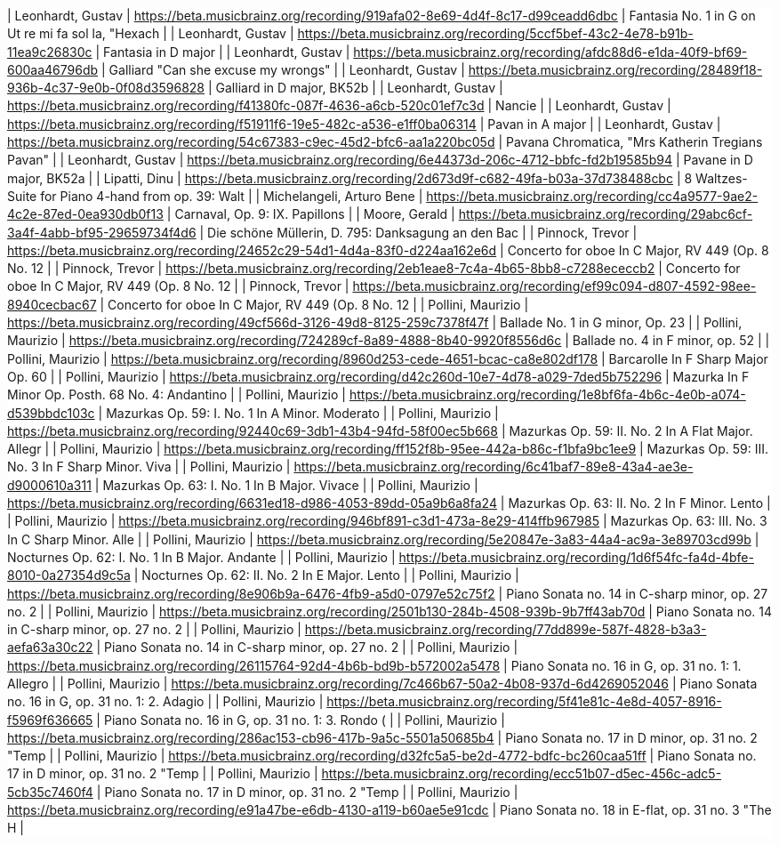 | Leonhardt, Gustav         | <https://beta.musicbrainz.org/recording/919afa02-8e69-4d4f-8c17-d99ceadd6dbc> | Fantasia No. 1 in G on Ut re mi fa sol la, "Hexach |
| Leonhardt, Gustav         | <https://beta.musicbrainz.org/recording/5ccf5bef-43c2-4e78-b91b-11ea9c26830c> | Fantasia in D major                                |
| Leonhardt, Gustav         | <https://beta.musicbrainz.org/recording/afdc88d6-e1da-40f9-bf69-600aa46796db> | Galliard "Can she excuse my wrongs"                |
| Leonhardt, Gustav         | <https://beta.musicbrainz.org/recording/28489f18-936b-4c37-9e0b-0f08d3596828> | Galliard in D major, BK52b                         |
| Leonhardt, Gustav         | <https://beta.musicbrainz.org/recording/f41380fc-087f-4636-a6cb-520c01ef7c3d> | Nancie                                             |
| Leonhardt, Gustav         | <https://beta.musicbrainz.org/recording/f51911f6-19e5-482c-a536-e1ff0ba06314> | Pavan in A major                                   |
| Leonhardt, Gustav         | <https://beta.musicbrainz.org/recording/54c67383-c9ec-45d2-bfc6-aa1a220bc05d> | Pavana Chromatica, "Mrs Katherin Tregians Pavan"   |
| Leonhardt, Gustav         | <https://beta.musicbrainz.org/recording/6e44373d-206c-4712-bbfc-fd2b19585b94> | Pavane in D major, BK52a                           |
| Lipatti, Dinu             | <https://beta.musicbrainz.org/recording/2d673d9f-c682-49fa-b03a-37d738488cbc> | 8 Waltzes-Suite for Piano 4-hand from op. 39: Walt |
| Michelangeli, Arturo Bene | <https://beta.musicbrainz.org/recording/cc4a9577-9ae2-4c2e-87ed-0ea930db0f13> | Carnaval, Op. 9: IX. Papillons                     |
| Moore, Gerald             | <https://beta.musicbrainz.org/recording/29abc6cf-3a4f-4abb-bf95-29659734f4d6> | Die schöne Müllerin, D. 795: Danksagung an den Bac |
| Pinnock, Trevor           | <https://beta.musicbrainz.org/recording/24652c29-54d1-4d4a-83f0-d224aa162e6d> | Concerto for oboe In C Major, RV 449 (Op. 8 No. 12 |
| Pinnock, Trevor           | <https://beta.musicbrainz.org/recording/2eb1eae8-7c4a-4b65-8bb8-c7288ececcb2> | Concerto for oboe In C Major, RV 449 (Op. 8 No. 12 |
| Pinnock, Trevor           | <https://beta.musicbrainz.org/recording/ef99c094-d807-4592-98ee-8940cecbac67> | Concerto for oboe In C Major, RV 449 (Op. 8 No. 12 |
| Pollini, Maurizio         | <https://beta.musicbrainz.org/recording/49cf566d-3126-49d8-8125-259c7378f47f> | Ballade No. 1 in G minor, Op. 23                   |
| Pollini, Maurizio         | <https://beta.musicbrainz.org/recording/724289cf-8a89-4888-8b40-9920f8556d6c> | Ballade no. 4 in F minor, op. 52                   |
| Pollini, Maurizio         | <https://beta.musicbrainz.org/recording/8960d253-cede-4651-bcac-ca8e802df178> | Barcarolle In F Sharp Major Op. 60                 |
| Pollini, Maurizio         | <https://beta.musicbrainz.org/recording/d42c260d-10e7-4d78-a029-7ded5b752296> | Mazurka In F Minor Op. Posth. 68 No. 4: Andantino  |
| Pollini, Maurizio         | <https://beta.musicbrainz.org/recording/1e8bf6fa-4b6c-4e0b-a074-d539bbdc103c> | Mazurkas Op. 59: I. No. 1 In A Minor. Moderato     |
| Pollini, Maurizio         | <https://beta.musicbrainz.org/recording/92440c69-3db1-43b4-94fd-58f00ec5b668> | Mazurkas Op. 59: II. No. 2 In A Flat Major. Allegr |
| Pollini, Maurizio         | <https://beta.musicbrainz.org/recording/ff152f8b-95ee-442a-b86c-f1bfa9bc1ee9> | Mazurkas Op. 59: III. No. 3 In F Sharp Minor. Viva |
| Pollini, Maurizio         | <https://beta.musicbrainz.org/recording/6c41baf7-89e8-43a4-ae3e-d9000610a311> | Mazurkas Op. 63: I. No. 1 In B Major. Vivace       |
| Pollini, Maurizio         | <https://beta.musicbrainz.org/recording/6631ed18-d986-4053-89dd-05a9b6a8fa24> | Mazurkas Op. 63: II. No. 2 In F Minor. Lento       |
| Pollini, Maurizio         | <https://beta.musicbrainz.org/recording/946bf891-c3d1-473a-8e29-414ffb967985> | Mazurkas Op. 63: III. No. 3 In C Sharp Minor. Alle |
| Pollini, Maurizio         | <https://beta.musicbrainz.org/recording/5e20847e-3a83-44a4-ac9a-3e89703cd99b> | Nocturnes Op. 62: I. No. 1 In B Major. Andante     |
| Pollini, Maurizio         | <https://beta.musicbrainz.org/recording/1d6f54fc-fa4d-4bfe-8010-0a27354d9c5a> | Nocturnes Op. 62: II. No. 2 In E Major. Lento      |
| Pollini, Maurizio         | <https://beta.musicbrainz.org/recording/8e906b9a-6476-4fb9-a5d0-0797e52c75f2> | Piano Sonata no. 14 in C-sharp minor, op. 27 no. 2 |
| Pollini, Maurizio         | <https://beta.musicbrainz.org/recording/2501b130-284b-4508-939b-9b7ff43ab70d> | Piano Sonata no. 14 in C-sharp minor, op. 27 no. 2 |
| Pollini, Maurizio         | <https://beta.musicbrainz.org/recording/77dd899e-587f-4828-b3a3-aefa63a30c22> | Piano Sonata no. 14 in C-sharp minor, op. 27 no. 2 |
| Pollini, Maurizio         | <https://beta.musicbrainz.org/recording/26115764-92d4-4b6b-bd9b-b572002a5478> | Piano Sonata no. 16 in G, op. 31 no. 1: 1. Allegro |
| Pollini, Maurizio         | <https://beta.musicbrainz.org/recording/7c466b67-50a2-4b08-937d-6d4269052046> | Piano Sonata no. 16 in G, op. 31 no. 1: 2. Adagio  |
| Pollini, Maurizio         | <https://beta.musicbrainz.org/recording/5f41e81c-4e8d-4057-8916-f5969f636665> | Piano Sonata no. 16 in G, op. 31 no. 1: 3. Rondo ( |
| Pollini, Maurizio         | <https://beta.musicbrainz.org/recording/286ac153-cb96-417b-9a5c-5501a50685b4> | Piano Sonata no. 17 in D minor, op. 31 no. 2 "Temp |
| Pollini, Maurizio         | <https://beta.musicbrainz.org/recording/d32fc5a5-be2d-4772-bdfc-bc260caa51ff> | Piano Sonata no. 17 in D minor, op. 31 no. 2 "Temp |
| Pollini, Maurizio         | <https://beta.musicbrainz.org/recording/ecc51b07-d5ec-456c-adc5-5cb35c7460f4> | Piano Sonata no. 17 in D minor, op. 31 no. 2 "Temp |
| Pollini, Maurizio         | <https://beta.musicbrainz.org/recording/e91a47be-e6db-4130-a119-b60ae5e91cdc> | Piano Sonata no. 18 in E-flat, op. 31 no. 3 "The H |